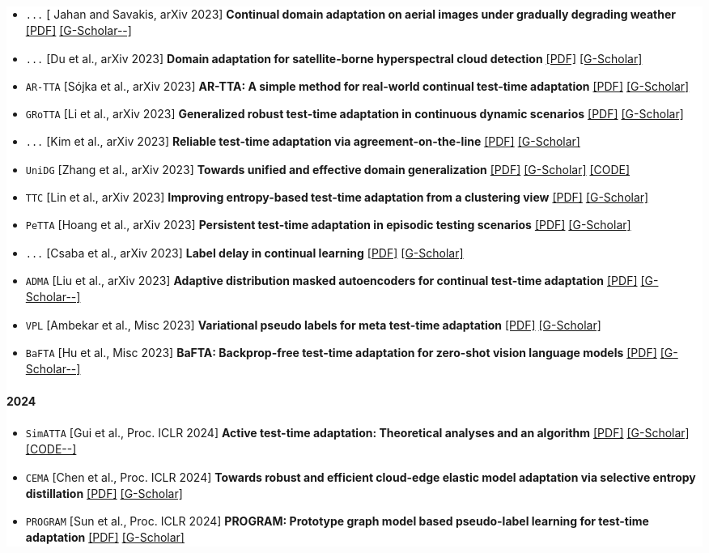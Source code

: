 - `...` [ Jahan and Savakis, arXiv 2023] **Continual domain adaptation on aerial images under gradually degrading weather** [[PDF]](https://arxiv.org/abs/2308.00924) [[G-Scholar--]]()

- `...` [Du et al., arXiv 2023] **Domain adaptation for satellite-borne hyperspectral cloud detection** [[PDF]](https://arxiv.org/abs/2309.02150) [[G-Scholar]](https://scholar.google.com/scholar?cluster=12633378786725870873&hl=en)

- `AR-TTA` [Sójka et al., arXiv 2023] **AR-TTA: A simple method for real-world continual test-time adaptation** [[PDF]](https://arxiv.org/abs/2309.10109) [[G-Scholar]](https://scholar.google.com/scholar?cluster=6007386387969934791&hl=en)

- `GRoTTA` [Li et al., arXiv 2023] **Generalized robust test-time adaptation in continuous dynamic scenarios** [[PDF]](https://arxiv.org/abs/2310.04714) [[G-Scholar]](https://scholar.google.com/scholar?cluster=6746157512177012877&hl=en)

- `...` [Kim et al., arXiv 2023] **Reliable test-time adaptation via agreement-on-the-line** [[PDF]](https://arxiv.org/abs/2310.04941) [[G-Scholar]](https://scholar.google.com/scholar?cluster=7585481133338362359&hl=en)

- `UniDG` [Zhang et al., arXiv 2023] **Towards unified and effective domain generalization** [[PDF]](https://arxiv.org/abs/2310.10008) [[G-Scholar]](https://scholar.google.com/scholar?cluster=10817814553401983041&hl=en) [[CODE]](https://github.com/invictus717/UniDG)

- `TTC` [Lin et al., arXiv 2023] **Improving entropy-based test-time adaptation from a clustering view** [[PDF]](https://arxiv.org/abs/2310.20327) [[G-Scholar]](https://scholar.google.com/scholar?cluster=14302158409440638041&hl=en)

- `PeTTA` [Hoang et al., arXiv 2023] **Persistent test-time adaptation in episodic testing scenarios** [[PDF]](https://arxiv.org/abs/2311.18193) [[G-Scholar]](https://scholar.google.com/scholar?cluster=16489254122252432918&hl=en)

- `...` [Csaba et al., arXiv 2023] **Label delay in continual learning** [[PDF]](https://arxiv.org/abs/2312.00923) [[G-Scholar]](https://scholar.google.com/scholar?cluster=3210165137170811480&hl=en)

- `ADMA` [Liu et al., arXiv 2023] **Adaptive distribution masked autoencoders for continual test-time adaptation** [[PDF]](https://arxiv.org/abs/2312.12480) [[G-Scholar--]]()

- `VPL` [Ambekar et al., Misc 2023] **Variational pseudo labels for meta test-time adaptation** [[PDF]](https://openreview.net/forum?id=iOag71mvHI) [[G-Scholar]](https://scholar.google.com/scholar?cluster=2267598876397998774&hl=en)

- `BaFTA` [Hu et al., Misc 2023] **BaFTA: Backprop-free test-time adaptation for zero-shot vision language models** [[PDF]](https://openreview.net/forum?id=KNtcoAM5Gy) [[G-Scholar--]]()

#### 2024
- `SimATTA` [Gui et al., Proc. ICLR 2024] **Active test-time adaptation: Theoretical analyses and an algorithm** [[PDF]](https://openreview.net/forum?id=YHUGlwTzFB) [[G-Scholar]](https://scholar.google.com/scholar?cluster=4194131213342595367&hl=en) [[CODE--]](https://github.com/divelab/ATTA)

- `CEMA` [Chen et al., Proc. ICLR 2024] **Towards robust and efficient cloud-edge elastic model adaptation via selective entropy distillation** [[PDF]](https://openreview.net/forum?id=vePdNU3u6n) [[G-Scholar]](https://scholar.google.com/scholar?cluster=10740781922768722500&hl=en)

- `PROGRAM` [Sun et al., Proc. ICLR 2024] **PROGRAM: Prototype graph model based pseudo-label learning for test-time adaptation** [[PDF]](https://openreview.net/forum?id=x5LvBK43wg) [[G-Scholar]](https://scholar.google.com/scholar?cluster=4166409973662310813&hl=en)
